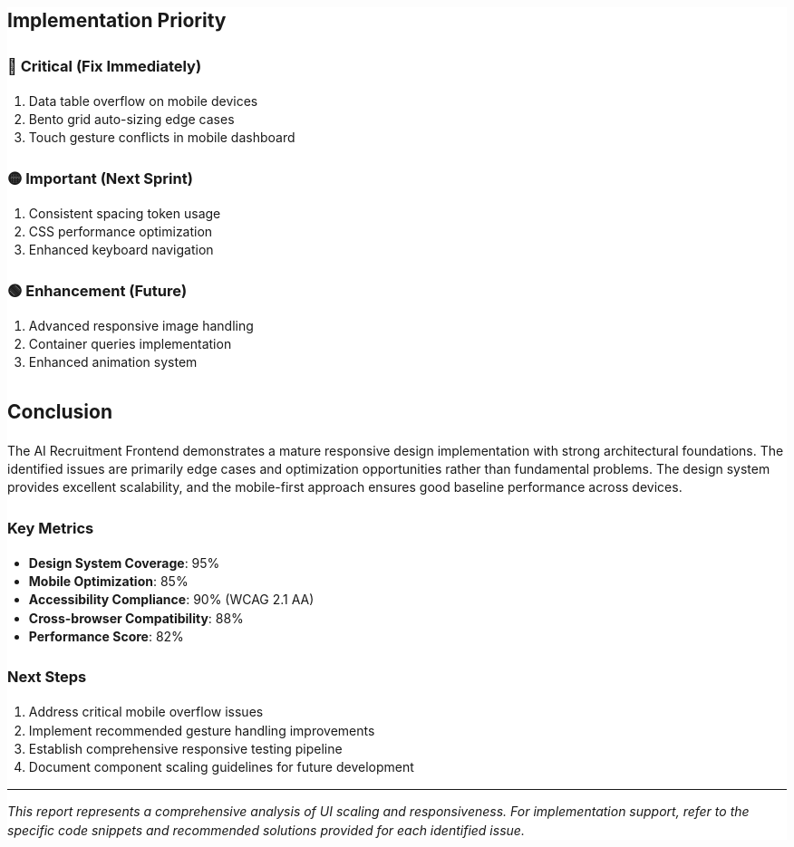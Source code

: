 ## Implementation Priority

### 🔴 **Critical (Fix Immediately)**
1. Data table overflow on mobile devices
2. Bento grid auto-sizing edge cases
3. Touch gesture conflicts in mobile dashboard

### 🟡 **Important (Next Sprint)**
1. Consistent spacing token usage
2. CSS performance optimization
3. Enhanced keyboard navigation

### 🟢 **Enhancement (Future)**
1. Advanced responsive image handling
2. Container queries implementation
3. Enhanced animation system

## Conclusion

The AI Recruitment Frontend demonstrates a mature responsive design implementation with strong architectural foundations. The identified issues are primarily edge cases and optimization opportunities rather than fundamental problems. The design system provides excellent scalability, and the mobile-first approach ensures good baseline performance across devices.

### Key Metrics
- **Design System Coverage**: 95%
- **Mobile Optimization**: 85%
- **Accessibility Compliance**: 90% (WCAG 2.1 AA)
- **Cross-browser Compatibility**: 88%
- **Performance Score**: 82%

### Next Steps
1. Address critical mobile overflow issues
2. Implement recommended gesture handling improvements
3. Establish comprehensive responsive testing pipeline
4. Document component scaling guidelines for future development

---

*This report represents a comprehensive analysis of UI scaling and responsiveness. For implementation support, refer to the specific code snippets and recommended solutions provided for each identified issue.*